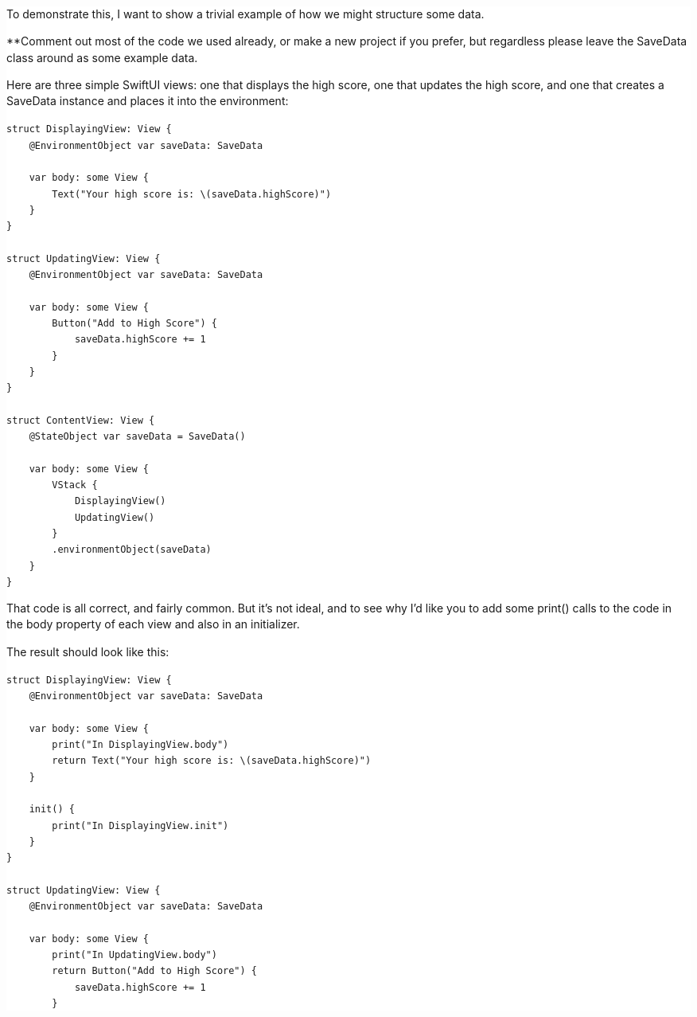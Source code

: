 To demonstrate this, I want to show a trivial example of how we might structure some data.

**Comment out most of the code we used already, or make a new project if you prefer, but regardless please leave the SaveData class around as some example data.

Here are three simple SwiftUI views: one that displays the high score, one that updates the high score, and one that creates a SaveData instance and places it into the environment:

```
struct DisplayingView: View {
    @EnvironmentObject var saveData: SaveData

    var body: some View {
        Text("Your high score is: \(saveData.highScore)")
    }
}

struct UpdatingView: View {
    @EnvironmentObject var saveData: SaveData

    var body: some View {
        Button("Add to High Score") {
            saveData.highScore += 1
        }
    }
}

struct ContentView: View {
    @StateObject var saveData = SaveData()

    var body: some View {
        VStack {
            DisplayingView()
            UpdatingView()
        }
        .environmentObject(saveData)
    }
}
```

That code is all correct, and fairly common. But it’s not ideal, and to see why I’d like you to add some print() calls to the code in the body property of each view and also in an initializer.

The result should look like this:

```
struct DisplayingView: View {
    @EnvironmentObject var saveData: SaveData

    var body: some View {
        print("In DisplayingView.body")
        return Text("Your high score is: \(saveData.highScore)")
    }

    init() {
        print("In DisplayingView.init")
    }
}

struct UpdatingView: View {
    @EnvironmentObject var saveData: SaveData

    var body: some View {
        print("In UpdatingView.body")
        return Button("Add to High Score") {
            saveData.highScore += 1
        }
```